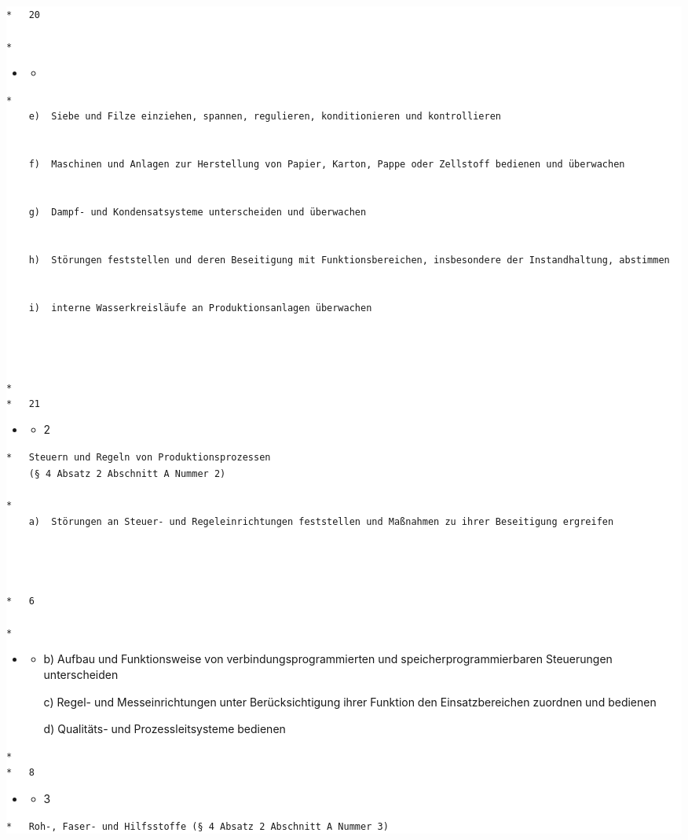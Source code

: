 
    *   20

    *

*    *
    *
        e)  Siebe und Filze einziehen, spannen, regulieren, konditionieren und kontrollieren


        f)  Maschinen und Anlagen zur Herstellung von Papier, Karton, Pappe oder Zellstoff bedienen und überwachen


        g)  Dampf- und Kondensatsysteme unterscheiden und überwachen


        h)  Störungen feststellen und deren Beseitigung mit Funktionsbereichen, insbesondere der Instandhaltung, abstimmen


        i)  interne Wasserkreisläufe an Produktionsanlagen überwachen




    *
    *   21


*    *   2

    *   Steuern und Regeln von Produktionsprozessen
        (§ 4 Absatz 2 Abschnitt A Nummer 2)

    *
        a)  Störungen an Steuer- und Regeleinrichtungen feststellen und Maßnahmen zu ihrer Beseitigung ergreifen




    *   6

    *

*    *
        b)  Aufbau und Funktionsweise von verbindungsprogrammierten und speicherprogrammierbaren Steuerungen unterscheiden


        c)  Regel- und Messeinrichtungen unter Berücksichtigung ihrer Funktion den Einsatzbereichen zuordnen und bedienen


        d)  Qualitäts- und Prozessleitsysteme bedienen




    *
    *   8


*    *   3

    *   Roh-, Faser- und Hilfsstoffe (§ 4 Absatz 2 Abschnitt A Nummer 3)

